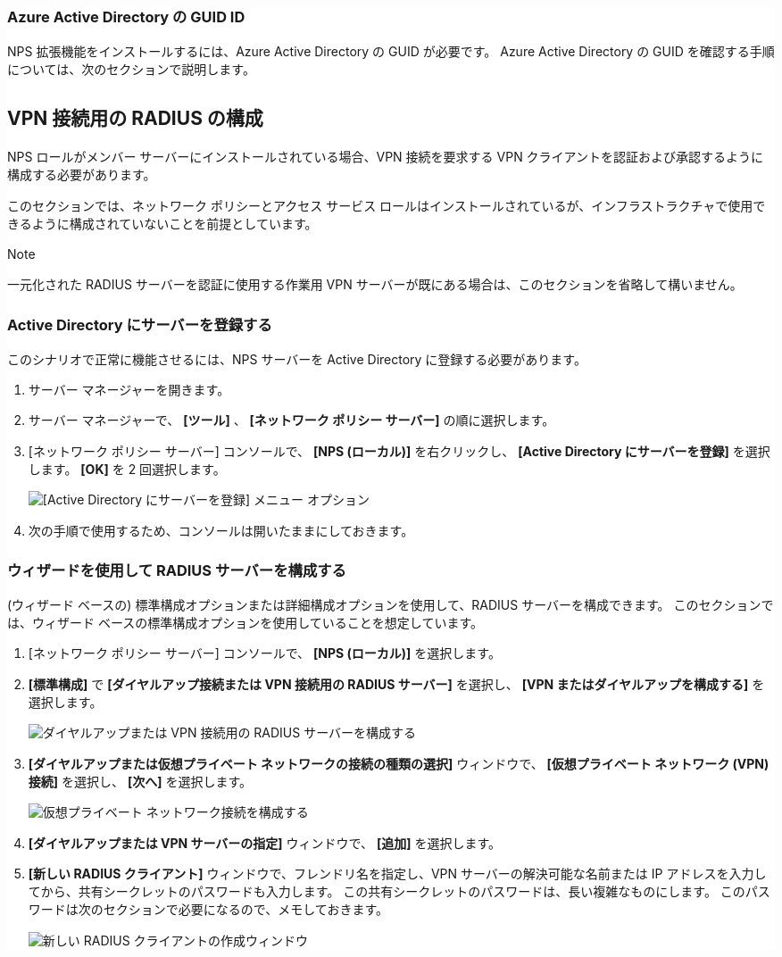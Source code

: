 ### <a name="azure-active-directory-guid-id"></a>Azure Active Directory の GUID ID

NPS 拡張機能をインストールするには、Azure Active Directory の GUID が必要です。 Azure Active Directory の GUID を確認する手順については、次のセクションで説明します。

## <a name="configure-radius-for-vpn-connections"></a>VPN 接続用の RADIUS の構成

NPS ロールがメンバー サーバーにインストールされている場合、VPN 接続を要求する VPN クライアントを認証および承認するように構成する必要があります。 

このセクションでは、ネットワーク ポリシーとアクセス サービス ロールはインストールされているが、インフラストラクチャで使用できるように構成されていないことを前提としています。

> [!NOTE]
> 一元化された RADIUS サーバーを認証に使用する作業用 VPN サーバーが既にある場合は、このセクションを省略して構いません。
>

### <a name="register-server-in-active-directory"></a>Active Directory にサーバーを登録する

このシナリオで正常に機能させるには、NPS サーバーを Active Directory に登録する必要があります。

1. サーバー マネージャーを開きます。

2. サーバー マネージャーで、 **[ツール]** 、 **[ネットワーク ポリシー サーバー]** の順に選択します。

3. [ネットワーク ポリシー サーバー] コンソールで、 **[NPS (ローカル)]** を右クリックし、 **[Active Directory にサーバーを登録]** を選択します。 **[OK]** を 2 回選択します。

    ![[Active Directory にサーバーを登録] メニュー オプション](./media/howto-mfa-nps-extension-vpn/image2.png)

4. 次の手順で使用するため、コンソールは開いたままにしておきます。

### <a name="use-wizard-to-configure-the-radius-server"></a>ウィザードを使用して RADIUS サーバーを構成する

(ウィザード ベースの) 標準構成オプションまたは詳細構成オプションを使用して、RADIUS サーバーを構成できます。 このセクションでは、ウィザード ベースの標準構成オプションを使用していることを想定しています。

1. [ネットワーク ポリシー サーバー] コンソールで、 **[NPS (ローカル)]** を選択します。

2. **[標準構成]** で **[ダイヤルアップ接続または VPN 接続用の RADIUS サーバー]** を選択し、 **[VPN またはダイヤルアップを構成する]** を選択します。

    ![ダイヤルアップまたは VPN 接続用の RADIUS サーバーを構成する](./media/howto-mfa-nps-extension-vpn/image3.png)

3. **[ダイヤルアップまたは仮想プライベート ネットワークの接続の種類の選択]** ウィンドウで、 **[仮想プライベート ネットワーク (VPN) 接続]** を選択し、 **[次へ]** を選択します。

    ![仮想プライベート ネットワーク接続を構成する](./media/howto-mfa-nps-extension-vpn/image4.png)

4. **[ダイヤルアップまたは VPN サーバーの指定]** ウィンドウで、 **[追加]** を選択します。

5. **[新しい RADIUS クライアント]** ウィンドウで、フレンドリ名を指定し、VPN サーバーの解決可能な名前または IP アドレスを入力してから、共有シークレットのパスワードも入力します。 この共有シークレットのパスワードは、長い複雑なものにします。 このパスワードは次のセクションで必要になるので、メモしておきます。

    ![新しい RADIUS クライアントの作成ウィンドウ](./media/howto-mfa-nps-extension-vpn/image5.png)
